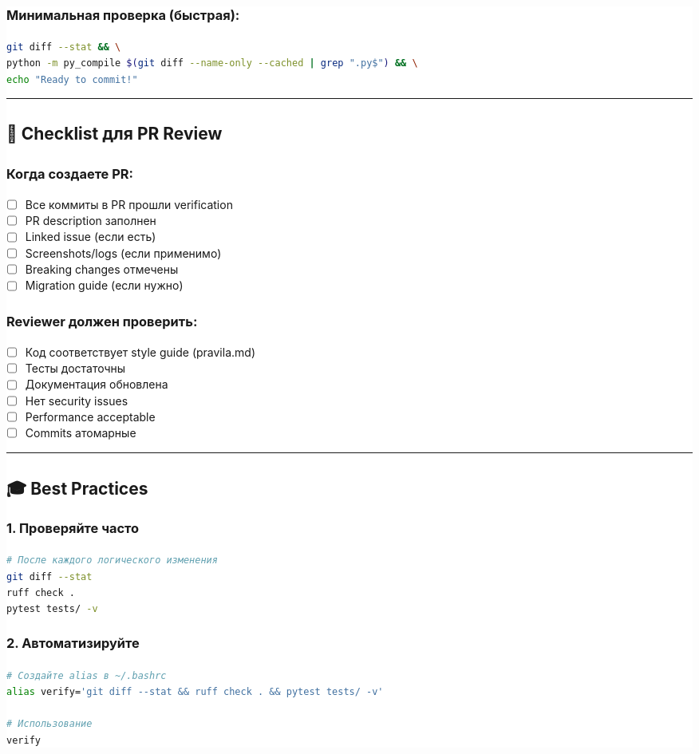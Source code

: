 ### Минимальная проверка (быстрая):

```bash
git diff --stat && \
python -m py_compile $(git diff --name-only --cached | grep ".py$") && \
echo "Ready to commit!"
```

---

## 📝 Checklist для PR Review

### Когда создаете PR:

- [ ] Все коммиты в PR прошли verification
- [ ] PR description заполнен
- [ ] Linked issue (если есть)
- [ ] Screenshots/logs (если применимо)
- [ ] Breaking changes отмечены
- [ ] Migration guide (если нужно)

### Reviewer должен проверить:

- [ ] Код соответствует style guide (pravila.md)
- [ ] Тесты достаточны
- [ ] Документация обновлена
- [ ] Нет security issues
- [ ] Performance acceptable
- [ ] Commits атомарные

---

## 🎓 Best Practices

### 1. Проверяйте часто

```bash
# После каждого логического изменения
git diff --stat
ruff check .
pytest tests/ -v
```

### 2. Автоматизируйте

```bash
# Создайте alias в ~/.bashrc
alias verify='git diff --stat && ruff check . && pytest tests/ -v'

# Использование
verify
```
